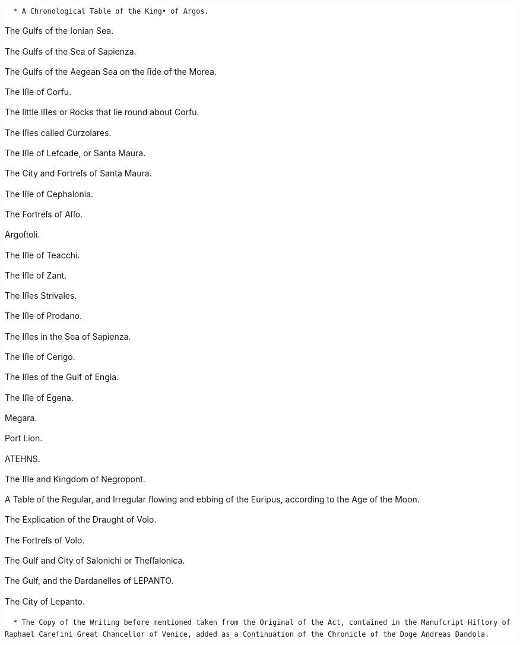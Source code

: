       * A Chronological Table of the King• of Argos.

The Gulfs of the Ionian Sea.

The Gulfs of the Sea of Sapienza.

The Gulfs of the Aegean Sea on the ſide of the Morea.

The Iſle of Corfu.

The little Iſles or Rocks that lie round about Corfu.

The Iſles called Curzolares.

The Iſle of Lefcade, or Santa Maura.

The City and Fortreſs of Santa Maura.

The Iſle of Cephalonia.

The Fortreſs of Aſſo.

Argoſtoli.

The Iſle of Teacchi.

The Iſle of Zant.

The Iſles Strivales.

The Iſle of Prodano.

The Iſles in the Sea of Sapienza.

The Iſle of Cerigo.

The Iſles of the Gulf of Engia.

The Iſle of Egena.

Megara.

Port Lion.

ATEHNS.

The Iſle and Kingdom of Negropont.

A Table of the Regular, and Irregular flowing and ebbing of the Euripus, according to the Age of the Moon.

The Explication of the Draught of Volo.

The Fortreſs of Volo.

The Gulf and City of Salonichi or Theſſalonica.

The Gulf, and the Dardanelles of LEPANTO.

The City of Lepanto.

      * The Copy of the Writing before mentioned taken from the Original of the Act, contained in the Manuſcript Hiſtory of Raphael Careſini Great Chancellor of Venice, added as a Continuation of the Chronicle of the Doge Andreas Dandola.
